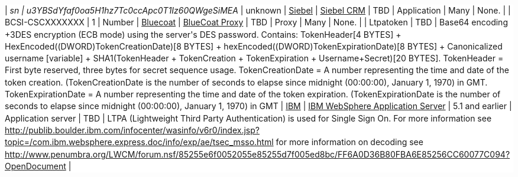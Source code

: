| _sn                                               | u3YBSdYfaf0oa5H1hz7Tc0ccApc0T1Iz60QWgeSiMEA_       | unknown                                                                                                                                                                                                                                                                                                                                                                                                                                                                                                                                                                                                                                                                                                                                                                                                                 | [Siebel](http://www.siebel.com/)                        | [Siebel CRM](http://www.siebel.com/)                                                                                                                                            | TBD                                                  | Application                  | Many                      | None.                                                                                                                                                                                                                                                                                                                                                                                                                                                                                                                                                                                                       |
| BCSI-CSCXXXXXXX                                    | 1                                                   | Number                                                                                                                                                                                                                                                                                                                                                                                                                                                                                                                                                                                                                                                                                                                                                                                                                  | [Bluecoat](http://www.bluecoat.com/)                    | [BlueCoat Proxy](http://www.bluecoat.com/)                                                                                                                                      | TBD                                                  | Proxy                        | Many                      | None.                                                                                                                                                                                                                                                                                                                                                                                                                                                                                                                                                                                                       |
| Ltpatoken                                          | TBD                                                 | Base64 encoding +3DES encryption (ECB mode) using the server's DES password. Contains: TokenHeader\[4 BYTES\] + HexEncoded((DWORD)TokenCreationDate)\[8 BYTES\] + hexEncoded((DWORD)TokenExpirationDate)\[8 BYTES\] + Canonicalized username \[variable\] + SHA1(TokenHeader + TokenCreation + TokenExpiration + Username+Secret)\[20 BYTES\]. TokenHeader = First byte reserved, three bytes for secret sequence usage. TokenCreationDate = A number representing the time and date of the token creation. (TokenCreationDate is the number of seconds to elapse since midnight (00:00:00), January 1, 1970) in GMT. TokenExpirationDate = A number representing the time and date of the token expiration. (TokenExpirationDate is the number of seconds to elapse since midnight (00:00:00), January 1, 1970) in GMT | [IBM](http://www.ibm.org/)                              | [IBM WebSphere Application Server](http://www.ibm.com/software/webservers/appserv/was/)                                                                                         | 5.1 and earlier                                      | Application server           | TBD                       | LTPA (Lightweight Third Party Authentication) is used for Single Sign On. For more information see <http://publib.boulder.ibm.com/infocenter/wasinfo/v6r0/index.jsp?topic=/com.ibm.websphere.express.doc/info/exp/ae/tsec_msso.html> for more information on decoding see <http://www.penumbra.org/LWCM/forum.nsf/85255e6f0052055e85255d7f005ed8bc/FF6A0D36B80FBA6E85256CC60077C094?OpenDocument>                                                                                                                                                                                                           |